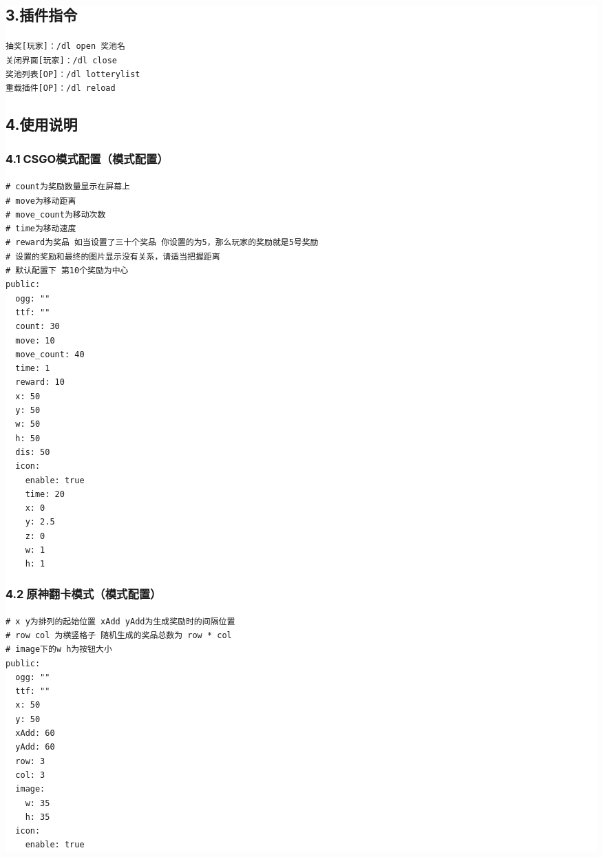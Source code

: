 ## 3.插件指令

```
抽奖[玩家]：/dl open 奖池名
关闭界面[玩家]：/dl close
奖池列表[OP]：/dl lotterylist
重载插件[OP]：/dl reload
```

## 4.使用说明

### 4.1 CSGO模式配置（模式配置）

```
# count为奖励数量显示在屏幕上
# move为移动距离
# move_count为移动次数
# time为移动速度
# reward为奖品 如当设置了三十个奖品 你设置的为5，那么玩家的奖励就是5号奖励
# 设置的奖励和最终的图片显示没有关系，请适当把握距离
# 默认配置下 第10个奖励为中心
public:
  ogg: ""
  ttf: ""
  count: 30
  move: 10
  move_count: 40
  time: 1
  reward: 10
  x: 50
  y: 50
  w: 50
  h: 50
  dis: 50
  icon:
    enable: true
    time: 20
    x: 0
    y: 2.5
    z: 0
    w: 1
    h: 1
```

### 4.2 原神翻卡模式（模式配置）

```
# x y为排列的起始位置 xAdd yAdd为生成奖励时的间隔位置
# row col 为横竖格子 随机生成的奖品总数为 row * col
# image下的w h为按钮大小
public:
  ogg: ""
  ttf: ""
  x: 50
  y: 50
  xAdd: 60
  yAdd: 60
  row: 3
  col: 3
  image:
    w: 35
    h: 35
  icon:
    enable: true
```